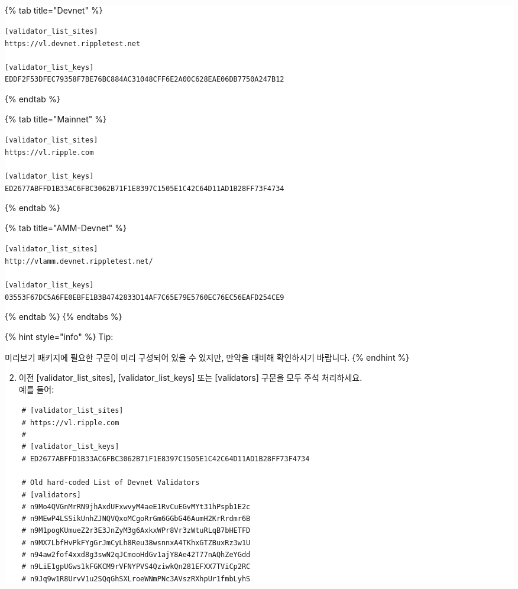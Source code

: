 {% tab title="Devnet" %}
```
[validator_list_sites]
https://vl.devnet.rippletest.net

[validator_list_keys]
EDDF2F53DFEC79358F7BE76BC884AC31048CFF6E2A00C628EAE06DB7750A247B12
```
{% endtab %}

{% tab title="Mainnet" %}
```
[validator_list_sites]
https://vl.ripple.com

[validator_list_keys]
ED2677ABFFD1B33AC6FBC3062B71F1E8397C1505E1C42C64D11AD1B28FF73F4734
```
{% endtab %}

{% tab title="AMM-Devnet" %}
```
[validator_list_sites]
http://vlamm.devnet.rippletest.net/

[validator_list_keys]
03553F67DC5A6FE0EBFE1B3B4742833D14AF7C65E79E5760EC76EC56EAFD254CE9
```
{% endtab %}
{% endtabs %}

{% hint style="info" %}
Tip:

미리보기 패키지에 필요한 구문이 미리 구성되어 있을 수 있지만, 만약을 대비해 확인하시기 바랍니다.
{% endhint %}

2. 이전 \[validator\_list\_sites], \[validator\_list\_keys] 또는 \[validators] 구문을 모두 주석 처리하세요.\
   예를 들어:

```
    # [validator_list_sites]
    # https://vl.ripple.com
    #
    # [validator_list_keys]
    # ED2677ABFFD1B33AC6FBC3062B71F1E8397C1505E1C42C64D11AD1B28FF73F4734

    # Old hard-coded List of Devnet Validators
    # [validators]
    # n9Mo4QVGnMrRN9jhAxdUFxwvyM4aeE1RvCuEGvMYt31hPspb1E2c
    # n9MEwP4LSSikUnhZJNQVQxoMCgoRrGm6GGbG46AumH2KrRrdmr6B
    # n9M1pogKUmueZ2r3E3JnZyM3g6AxkxWPr8Vr3zWtuRLqB7bHETFD
    # n9MX7LbfHvPkFYgGrJmCyLh8Reu38wsnnxA4TKhxGTZBuxRz3w1U
    # n94aw2fof4xxd8g3swN2qJCmooHdGv1ajY8Ae42T77nAQhZeYGdd
    # n9LiE1gpUGws1kFGKCM9rVFNYPVS4QziwkQn281EFXX7TViCp2RC
    # n9Jq9w1R8UrvV1u2SQqGhSXLroeWNmPNc3AVszRXhpUr1fmbLyhS
```
